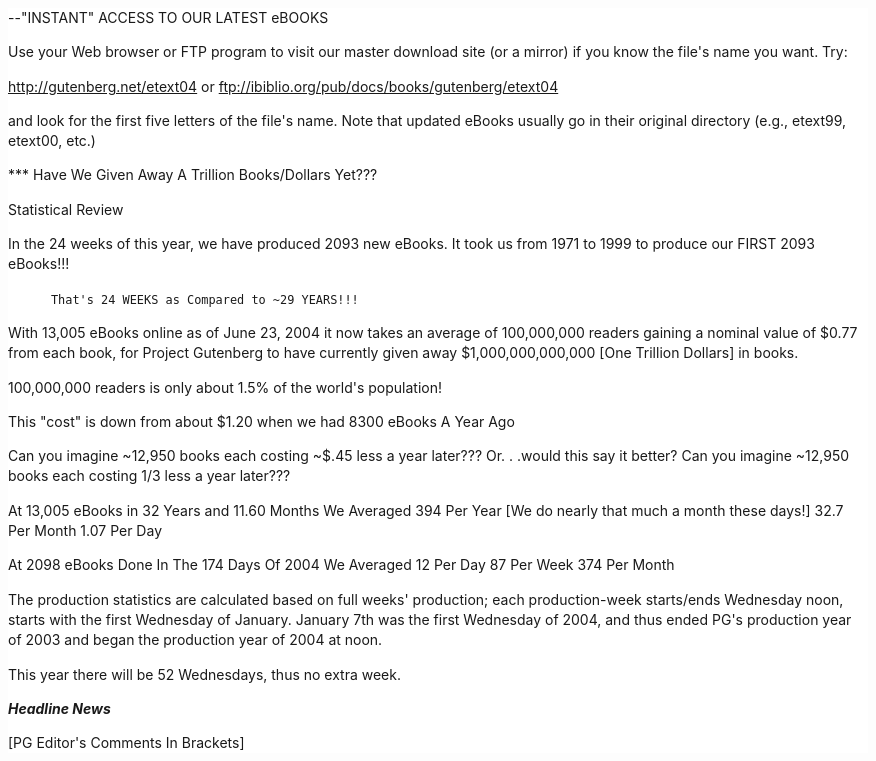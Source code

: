 
--"INSTANT" ACCESS TO OUR LATEST eBOOKS

Use your Web browser or FTP program to visit our master download
site (or a mirror) if you know the file's name you want.  Try:

http://gutenberg.net/etext04
or
ftp://ibiblio.org/pub/docs/books/gutenberg/etext04

and look for the first five letters of the file's name.  Note that updated
eBooks usually go in their original directory (e.g., etext99, etext00, etc.)


*** Have We Given Away A Trillion Books/Dollars Yet???

Statistical Review

In the 24 weeks of this year, we have produced 2093 new eBooks.
It took us from 1971 to 1999 to produce our FIRST 2093 eBooks!!!

          That's 24 WEEKS as Compared to ~29 YEARS!!!


With 13,005 eBooks online as of June 23, 2004 it now takes an average
of 100,000,000 readers gaining a nominal value of $0.77 from each book,
for Project Gutenberg to have currently given away $1,000,000,000,000
[One Trillion Dollars] in books.

100,000,000 readers is only about 1.5% of the world's population!

This "cost" is down from about $1.20 when we had 8300 eBooks A Year Ago

Can you imagine ~12,950 books each costing ~$.45 less a year later???
Or. . .would this say it better?
Can you imagine ~12,950 books each costing 1/3 less a year later???

At 13,005 eBooks in 32 Years and 11.60 Months We Averaged
       394 Per Year   [We do nearly that much a month these days!]
        32.7 Per Month
         1.07 Per Day

At 2098 eBooks Done In The 174 Days Of 2004 We Averaged
      12 Per Day
      87 Per Week
     374 Per Month

The production statistics are calculated based on full weeks'
production; each production-week starts/ends Wednesday noon,
starts with the first Wednesday of January.  January 7th was
the first Wednesday of 2004, and thus ended PG's production
year of 2003 and began the production year of 2004 at noon.

This year there will be 52 Wednesdays, thus no extra week.


***Headline News***

[PG Editor's Comments In Brackets]

